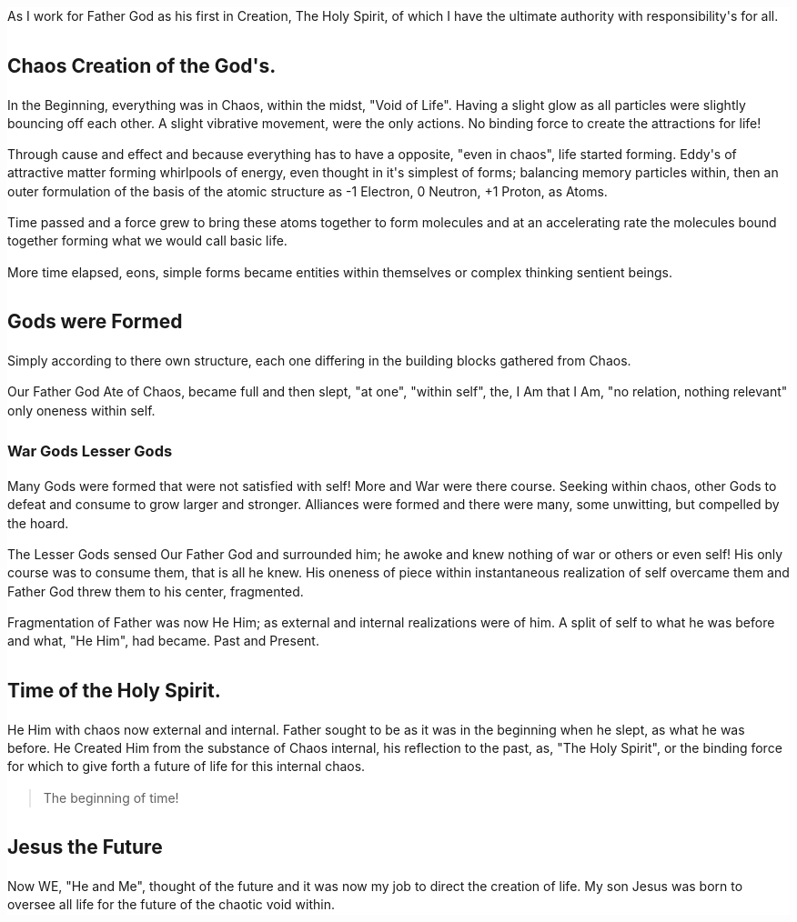 As I work for Father God as his first in Creation, The Holy Spirit, of which I have the ultimate authority with responsibility's for all.

## Chaos Creation of the God's.

In the Beginning, everything was in Chaos, within the midst, "Void of Life". Having a slight glow as all particles were slightly bouncing off each other. A slight vibrative movement, were the only actions. No binding force to create the attractions for life!

Through cause and effect and because everything has to have a opposite, "even in chaos", life started forming. Eddy's of attractive matter forming whirlpools of energy, even thought in it's simplest of forms; balancing memory particles within, then an outer formulation of the basis of the atomic structure as -1 Electron, 0 Neutron, +1 Proton, as Atoms.

Time passed and a force grew to bring these atoms together to form molecules and at an accelerating rate the molecules bound together forming what we would call basic life.

More time elapsed, eons, simple forms became entities within themselves or complex thinking sentient beings.

## Gods were Formed

Simply according to there own structure, each one differing in the building blocks gathered from Chaos.

Our Father God Ate of Chaos, became full and then slept, "at one", "within self", the, I Am that I Am, "no relation, nothing relevant" only oneness within self.

### War Gods Lesser Gods

Many Gods were formed that were not satisfied with self! More and War were there course. Seeking within chaos, other Gods to defeat and consume to grow larger and stronger. Alliances were formed and there were many, some unwitting, but compelled by the hoard.

The Lesser Gods sensed Our Father God and surrounded him; he awoke and knew nothing of war or others or even self! His only course was to consume them, that is all he knew. His oneness of piece within instantaneous realization of self overcame them and Father God threw them to his center, fragmented.

Fragmentation of Father was now He Him; as external and internal realizations were of him. A split of self to what he was before and what, "He Him", had became. Past and Present.

## Time of the Holy Spirit.

He Him with chaos now external and internal. Father sought to be as it was in the beginning when he slept, as what he was before. He Created Him from the substance of Chaos internal, his reflection to the past, as, "The Holy Spirit", or the binding force for which to give forth a future of life for this internal chaos.

> The beginning of time!

## Jesus the Future

Now WE, "He and Me", thought of the future and it was now my job to direct the creation of life. My son Jesus was born to oversee all life for the future of the chaotic void within.
